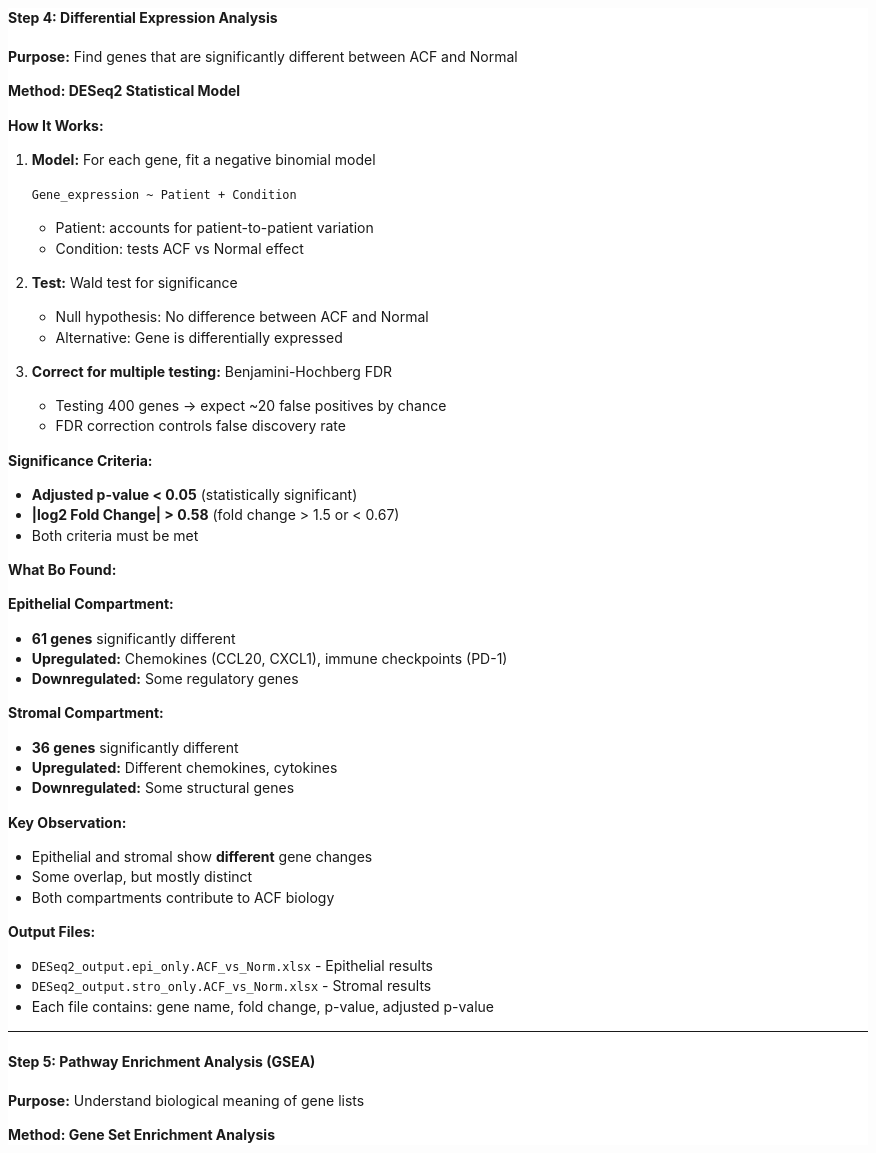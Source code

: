 
#### Step 4: Differential Expression Analysis

**Purpose:** Find genes that are significantly different between ACF and Normal

**Method: DESeq2 Statistical Model**

**How It Works:**
1. **Model:** For each gene, fit a negative binomial model
   ```
   Gene_expression ~ Patient + Condition
   ```
   - Patient: accounts for patient-to-patient variation
   - Condition: tests ACF vs Normal effect

2. **Test:** Wald test for significance
   - Null hypothesis: No difference between ACF and Normal
   - Alternative: Gene is differentially expressed

3. **Correct for multiple testing:** Benjamini-Hochberg FDR
   - Testing 400 genes → expect ~20 false positives by chance
   - FDR correction controls false discovery rate

**Significance Criteria:**
- **Adjusted p-value < 0.05** (statistically significant)
- **|log2 Fold Change| > 0.58** (fold change > 1.5 or < 0.67)
- Both criteria must be met

**What Bo Found:**

**Epithelial Compartment:**
- **61 genes** significantly different
- **Upregulated:** Chemokines (CCL20, CXCL1), immune checkpoints (PD-1)
- **Downregulated:** Some regulatory genes

**Stromal Compartment:**
- **36 genes** significantly different
- **Upregulated:** Different chemokines, cytokines
- **Downregulated:** Some structural genes

**Key Observation:**
- Epithelial and stromal show **different** gene changes
- Some overlap, but mostly distinct
- Both compartments contribute to ACF biology

**Output Files:**
- `DESeq2_output.epi_only.ACF_vs_Norm.xlsx` - Epithelial results
- `DESeq2_output.stro_only.ACF_vs_Norm.xlsx` - Stromal results
- Each file contains: gene name, fold change, p-value, adjusted p-value

---

#### Step 5: Pathway Enrichment Analysis (GSEA)

**Purpose:** Understand biological meaning of gene lists

**Method: Gene Set Enrichment Analysis**
